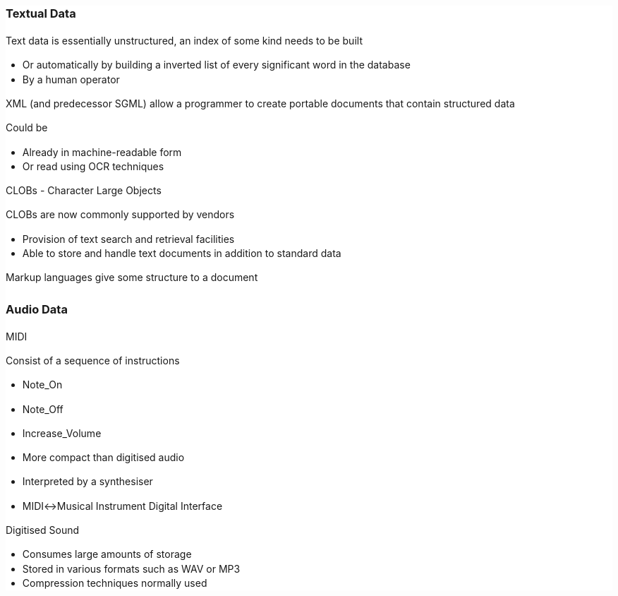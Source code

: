 ### Textual Data

Text data is essentially unstructured, an index of some kind needs to be built
- Or automatically by building a inverted list of every significant word in the database
- By a human operator

XML (and predecessor SGML) allow a programmer to create portable documents that contain structured data

Could be
- Already in machine-readable form
- Or read using OCR techniques

CLOBs - Character Large Objects

CLOBs are now commonly supported by vendors
- Provision of text search and retrieval facilities
- Able to store and handle text documents in addition to standard data

Markup languages give some structure to a document

### Audio Data

MIDI

Consist of a sequence of instructions
- Note_On
- Note_Off
- Increase_Volume

- More compact than digitised audio
- Interpreted by a synthesiser
- MIDI↔Musical Instrument Digital Interface

Digitised Sound
- Consumes large amounts of storage
- Stored in various formats such as WAV or MP3
- Compression techniques normally used